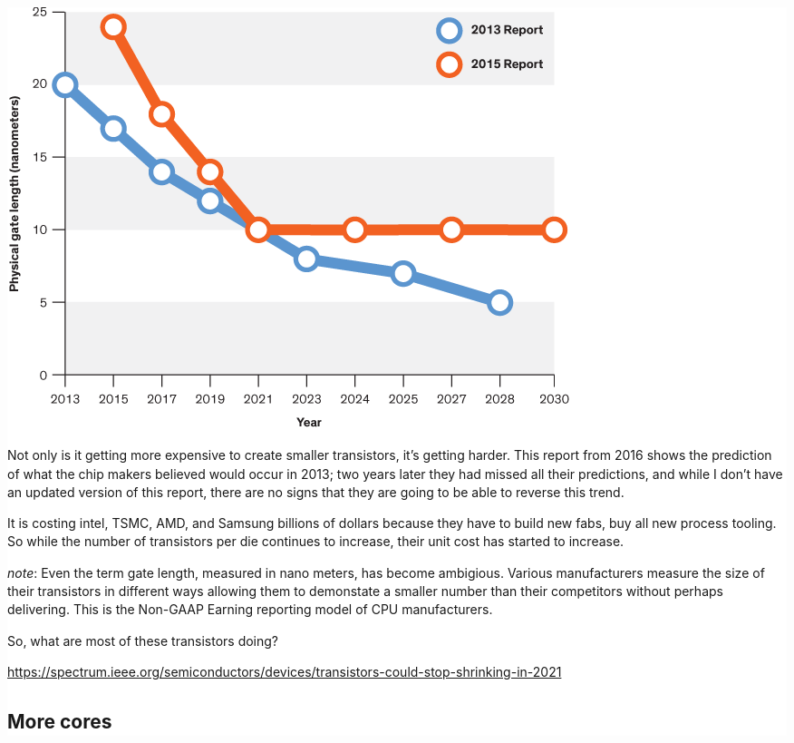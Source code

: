 ![gate-length](images/gate-length.png)

Not only is it getting more expensive to create smaller transistors, it’s getting harder. This report from 2016 shows the prediction of what the chip makers believed would occur in 2013; two years later they had missed all their predictions, and while I don’t have an updated version of this report, there are no signs that they are going to be able to reverse this trend. 

It is costing intel, TSMC, AMD, and Samsung billions of dollars because they have to build new fabs, buy all new process tooling. So while the number of transistors per die continues to increase, their unit cost has started to increase.

_note_: Even the term gate length, measured in nano meters, has become ambigious. Various manufacturers measure the size of their transistors in different ways allowing them to demonstate a smaller number than their competitors without perhaps delivering. This is the Non-GAAP Earning reporting model of CPU manufacturers.

So, what are most of these transistors doing?

https://spectrum.ieee.org/semiconductors/devices/transistors-could-stop-shrinking-in-2021

## More cores
